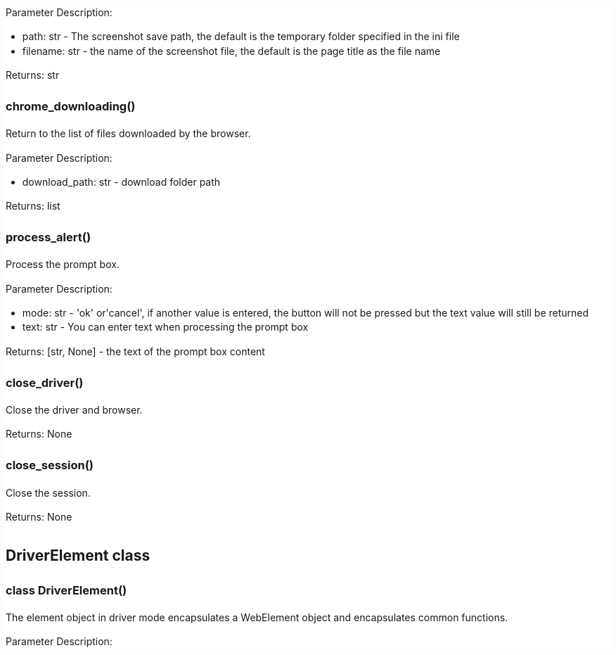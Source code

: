 Parameter Description:

- path: str - The screenshot save path, the default is the temporary folder specified in the ini file
- filename: str - the name of the screenshot file, the default is the page title as the file name

Returns: str



### chrome_downloading()

Return to the list of files downloaded by the browser.

Parameter Description:

- download_path: str - download folder path

Returns: list



### process_alert()

Process the prompt box.

Parameter Description:

- mode: str - 'ok' or'cancel', if another value is entered, the button will not be pressed but the text value will still
  be returned
- text: str - You can enter text when processing the prompt box

Returns: [str, None]  - the text of the prompt box content



### close_driver()

Close the driver and browser.

Returns: None



### close_session()

Close the session.

Returns: None



## DriverElement class

### class DriverElement()

The element object in driver mode encapsulates a WebElement object and encapsulates common functions.

Parameter Description:
